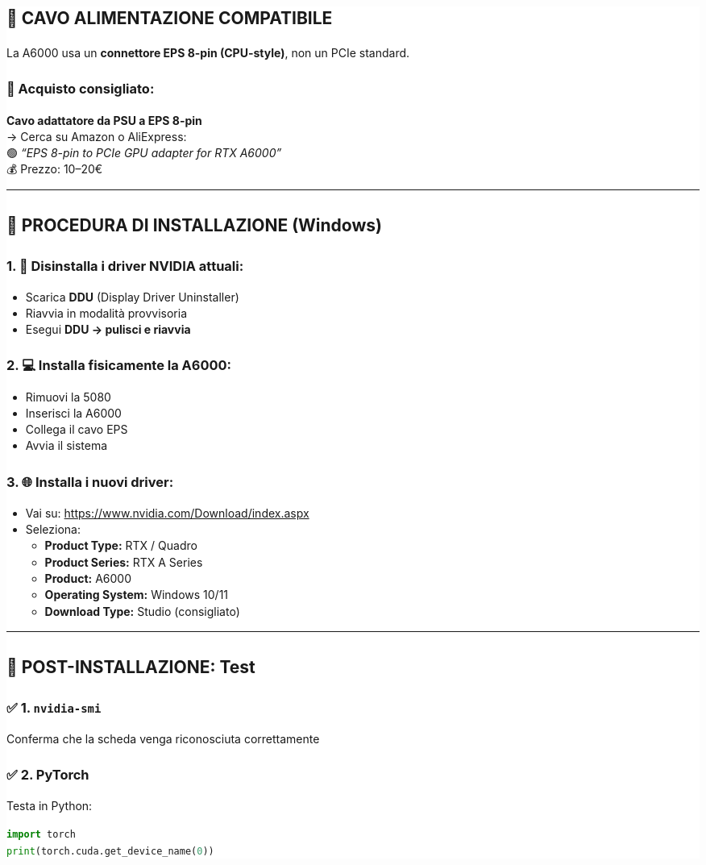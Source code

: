 
## 🔌 CAVO ALIMENTAZIONE COMPATIBILE

La A6000 usa un **connettore EPS 8-pin (CPU-style)**, non un PCIe standard.

### 🛒 Acquisto consigliato:
**Cavo adattatore da PSU a EPS 8-pin**  
→ Cerca su Amazon o AliExpress:  
🟢 _“EPS 8-pin to PCIe GPU adapter for RTX A6000”_  
💰 Prezzo: 10–20€

---

## 🧼 PROCEDURA DI INSTALLAZIONE (Windows)

### 1. 🔌 Disinstalla i driver NVIDIA attuali:
- Scarica **DDU** (Display Driver Uninstaller)
- Riavvia in modalità provvisoria
- Esegui **DDU → pulisci e riavvia**

### 2. 💻 Installa fisicamente la A6000:
- Rimuovi la 5080
- Inserisci la A6000
- Collega il cavo EPS
- Avvia il sistema

### 3. 🌐 Installa i nuovi driver:
- Vai su: https://www.nvidia.com/Download/index.aspx
- Seleziona:
  - **Product Type:** RTX / Quadro
  - **Product Series:** RTX A Series
  - **Product:** A6000
  - **Operating System:** Windows 10/11
  - **Download Type:** Studio (consigliato)

---

## 🧪 POST-INSTALLAZIONE: Test

### ✅ 1. `nvidia-smi`
Conferma che la scheda venga riconosciuta correttamente

### ✅ 2. PyTorch
Testa in Python:

```python
import torch
print(torch.cuda.get_device_name(0))
```
